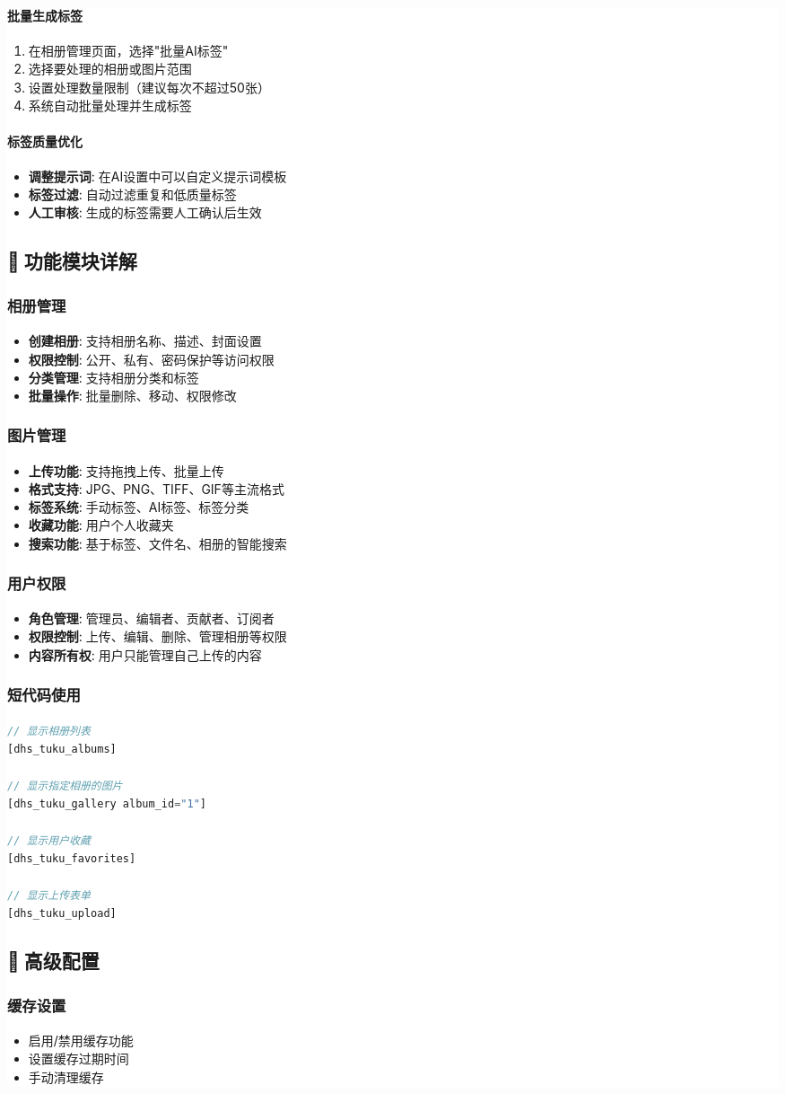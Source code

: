 #### 批量生成标签
1. 在相册管理页面，选择"批量AI标签"
2. 选择要处理的相册或图片范围
3. 设置处理数量限制（建议每次不超过50张）
4. 系统自动批量处理并生成标签

#### 标签质量优化
- **调整提示词**: 在AI设置中可以自定义提示词模板
- **标签过滤**: 自动过滤重复和低质量标签
- **人工审核**: 生成的标签需要人工确认后生效

## 📁 功能模块详解

### 相册管理
- **创建相册**: 支持相册名称、描述、封面设置
- **权限控制**: 公开、私有、密码保护等访问权限
- **分类管理**: 支持相册分类和标签
- **批量操作**: 批量删除、移动、权限修改

### 图片管理
- **上传功能**: 支持拖拽上传、批量上传
- **格式支持**: JPG、PNG、TIFF、GIF等主流格式
- **标签系统**: 手动标签、AI标签、标签分类
- **收藏功能**: 用户个人收藏夹
- **搜索功能**: 基于标签、文件名、相册的智能搜索

### 用户权限
- **角色管理**: 管理员、编辑者、贡献者、订阅者
- **权限控制**: 上传、编辑、删除、管理相册等权限
- **内容所有权**: 用户只能管理自己上传的内容

### 短代码使用
```php
// 显示相册列表
[dhs_tuku_albums]

// 显示指定相册的图片
[dhs_tuku_gallery album_id="1"]

// 显示用户收藏
[dhs_tuku_favorites]

// 显示上传表单
[dhs_tuku_upload]
```

## 🔧 高级配置

### 缓存设置
- 启用/禁用缓存功能
- 设置缓存过期时间
- 手动清理缓存
